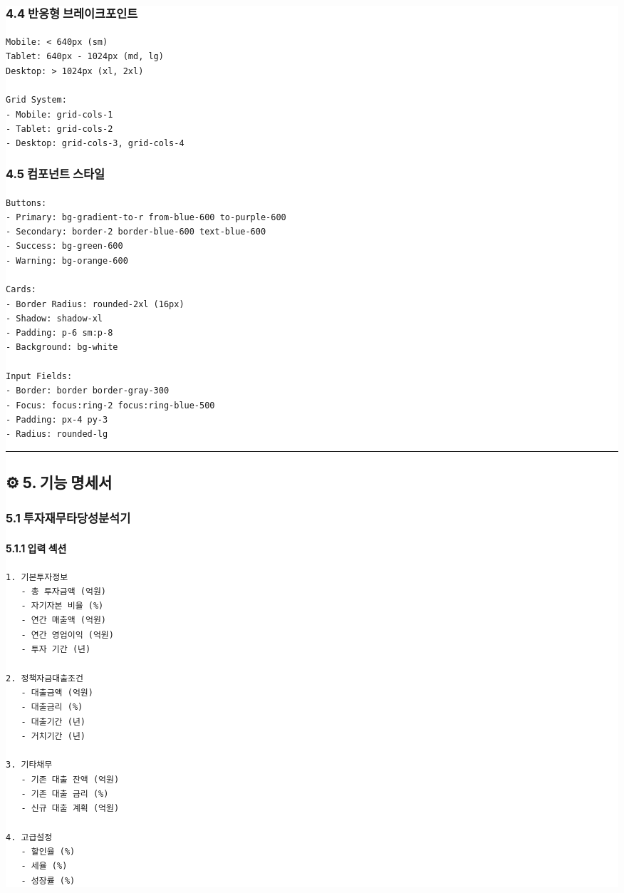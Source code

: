 ### 4.4 반응형 브레이크포인트
```
Mobile: < 640px (sm)
Tablet: 640px - 1024px (md, lg)
Desktop: > 1024px (xl, 2xl)

Grid System:
- Mobile: grid-cols-1
- Tablet: grid-cols-2
- Desktop: grid-cols-3, grid-cols-4
```

### 4.5 컴포넌트 스타일
```
Buttons:
- Primary: bg-gradient-to-r from-blue-600 to-purple-600
- Secondary: border-2 border-blue-600 text-blue-600
- Success: bg-green-600
- Warning: bg-orange-600

Cards:
- Border Radius: rounded-2xl (16px)
- Shadow: shadow-xl
- Padding: p-6 sm:p-8
- Background: bg-white

Input Fields:
- Border: border border-gray-300
- Focus: focus:ring-2 focus:ring-blue-500
- Padding: px-4 py-3
- Radius: rounded-lg
```

---

## ⚙️ 5. 기능 명세서

### 5.1 투자재무타당성분석기

#### 5.1.1 입력 섹션
```
1. 기본투자정보
   - 총 투자금액 (억원)
   - 자기자본 비율 (%)
   - 연간 매출액 (억원)
   - 연간 영업이익 (억원)
   - 투자 기간 (년)

2. 정책자금대출조건
   - 대출금액 (억원)
   - 대출금리 (%)
   - 대출기간 (년)
   - 거치기간 (년)

3. 기타채무
   - 기존 대출 잔액 (억원)
   - 기존 대출 금리 (%)
   - 신규 대출 계획 (억원)

4. 고급설정
   - 할인율 (%)
   - 세율 (%)
   - 성장률 (%)
```